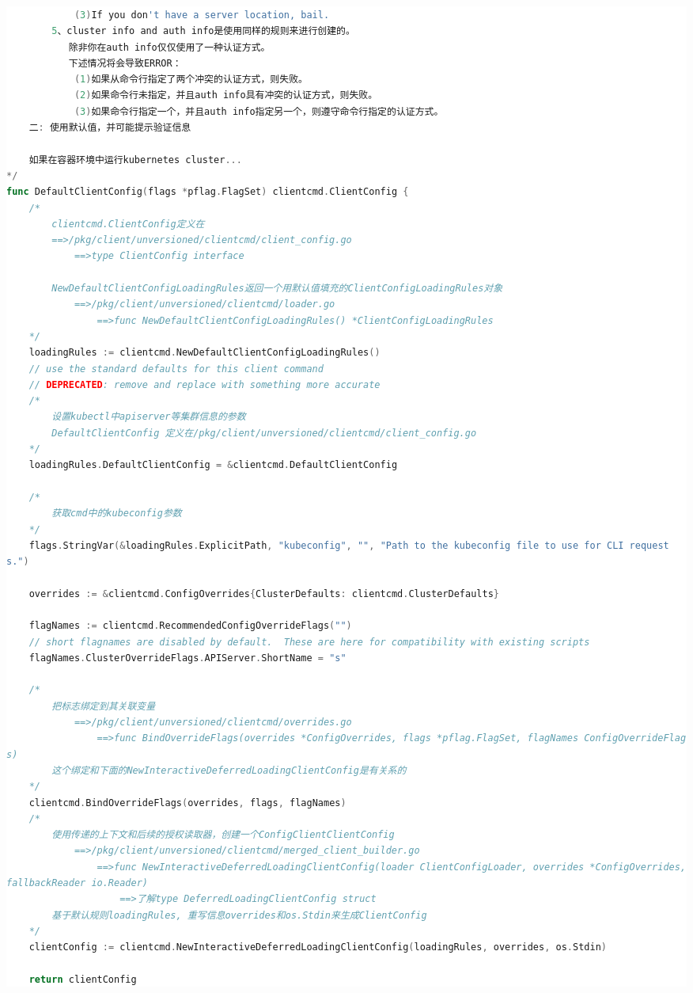 ```go
			(3)If you don't have a server location, bail.
		5、cluster info and auth info是使用同样的规则来进行创建的。
		   除非你在auth info仅仅使用了一种认证方式。
		   下述情况将会导致ERROR：
			(1)如果从命令行指定了两个冲突的认证方式，则失败。
			(2)如果命令行未指定，并且auth info具有冲突的认证方式，则失败。
			(3)如果命令行指定一个，并且auth info指定另一个，则遵守命令行指定的认证方式。
	二: 使用默认值，并可能提示验证信息

	如果在容器环境中运行kubernetes cluster...
*/
func DefaultClientConfig(flags *pflag.FlagSet) clientcmd.ClientConfig {
	/*
		clientcmd.ClientConfig定义在
		==>/pkg/client/unversioned/clientcmd/client_config.go
			==>type ClientConfig interface

		NewDefaultClientConfigLoadingRules返回一个用默认值填充的ClientConfigLoadingRules对象
			==>/pkg/client/unversioned/clientcmd/loader.go
				==>func NewDefaultClientConfigLoadingRules() *ClientConfigLoadingRules
	*/
	loadingRules := clientcmd.NewDefaultClientConfigLoadingRules()
	// use the standard defaults for this client command
	// DEPRECATED: remove and replace with something more accurate
	/*
		设置kubectl中apiserver等集群信息的参数
		DefaultClientConfig 定义在/pkg/client/unversioned/clientcmd/client_config.go
	*/
	loadingRules.DefaultClientConfig = &clientcmd.DefaultClientConfig

	/*
		获取cmd中的kubeconfig参数
	*/
	flags.StringVar(&loadingRules.ExplicitPath, "kubeconfig", "", "Path to the kubeconfig file to use for CLI requests.")

	overrides := &clientcmd.ConfigOverrides{ClusterDefaults: clientcmd.ClusterDefaults}

	flagNames := clientcmd.RecommendedConfigOverrideFlags("")
	// short flagnames are disabled by default.  These are here for compatibility with existing scripts
	flagNames.ClusterOverrideFlags.APIServer.ShortName = "s"

	/*
		把标志绑定到其关联变量
			==>/pkg/client/unversioned/clientcmd/overrides.go
				==>func BindOverrideFlags(overrides *ConfigOverrides, flags *pflag.FlagSet, flagNames ConfigOverrideFlags)
		这个绑定和下面的NewInteractiveDeferredLoadingClientConfig是有关系的
	*/
	clientcmd.BindOverrideFlags(overrides, flags, flagNames)
	/*
		使用传递的上下文和后续的授权读取器，创建一个ConfigClientClientConfig
			==>/pkg/client/unversioned/clientcmd/merged_client_builder.go
				==>func NewInteractiveDeferredLoadingClientConfig(loader ClientConfigLoader, overrides *ConfigOverrides, fallbackReader io.Reader)
					==>了解type DeferredLoadingClientConfig struct
		基于默认规则loadingRules, 重写信息overrides和os.Stdin来生成ClientConfig
	*/
	clientConfig := clientcmd.NewInteractiveDeferredLoadingClientConfig(loadingRules, overrides, os.Stdin)

	return clientConfig
```